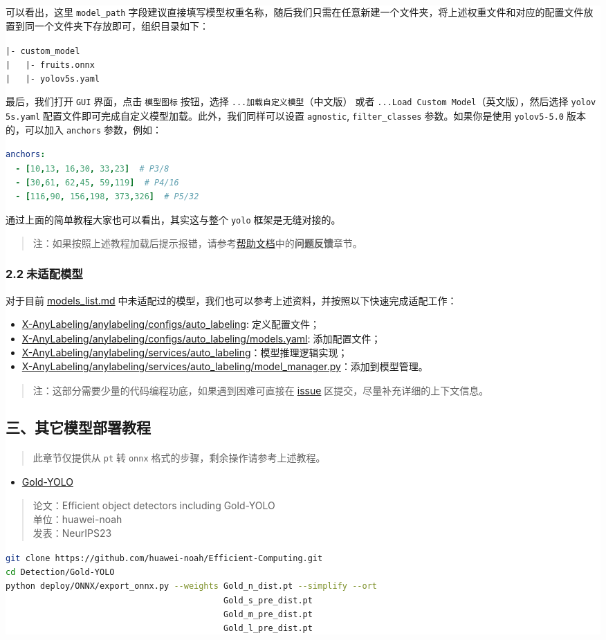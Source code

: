 
可以看出，这里 `model_path` 字段建议直接填写模型权重名称，随后我们只需在任意新建一个文件夹，将上述权重文件和对应的配置文件放置到同一个文件夹下存放即可，组织目录如下：

```
|- custom_model
|   |- fruits.onnx
|   |- yolov5s.yaml
```

最后，我们打开 `GUI` 界面，点击 `模型图标` 按钮，选择 `...加载自定义模型`（中文版） 或者 `...Load Custom Model`（英文版），然后选择 `yolov5s.yaml` 配置文件即可完成自定义模型加载。此外，我们同样可以设置 `agnostic`, `filter_classes` 参数。如果你是使用 `yolov5-5.0` 版本的，可以加入 `anchors` 参数，例如：

```YAML
anchors:
  - [10,13, 16,30, 33,23]  # P3/8
  - [30,61, 62,45, 59,119]  # P4/16
  - [116,90, 156,198, 373,326]  # P5/32
```

通过上面的简单教程大家也可以看出，其实这与整个 `yolo` 框架是无缝对接的。

> 注：如果按照上述教程加载后提示报错，请参考[帮助文档](./Q&A.md)中的**问题反馈**章节。

### 2.2 未适配模型

对于目前 [models_list.md](./models_list.md) 中未适配过的模型，我们也可以参考上述资料，并按照以下快速完成适配工作：

- [X-AnyLabeling/anylabeling/configs/auto_labeling](../anylabeling/configs/auto_labeling): 定义配置文件；
- [X-AnyLabeling/anylabeling/configs/auto_labeling/models.yaml](../anylabeling/configs/auto_labeling/models.yaml): 添加配置文件；
- [X-AnyLabeling/anylabeling/services/auto_labeling](../anylabeling/services/auto_labeling)：模型推理逻辑实现；
- [X-AnyLabeling/anylabeling/services/auto_labeling/model_manager.py](../anylabeling/services/auto_labeling/model_manager.py)：添加到模型管理。

> 注：这部分需要少量的代码编程功底，如果遇到困难可直接在 [issue](https://github.com/CVHub520/X-AnyLabeling/issues) 区提交，尽量补充详细的上下文信息。

## 三、其它模型部署教程

> 此章节仅提供从 `pt` 转 `onnx` 格式的步骤，剩余操作请参考上述教程。

- [Gold-YOLO](https://github.com/huawei-noah/Efficient-Computing/tree/master/Detection/Gold-YOLO)

> 论文：Efficient object detectors including Gold-YOLO</br>
> 单位：huawei-noah</br>
> 发表：NeurIPS23</br>

```bash
git clone https://github.com/huawei-noah/Efficient-Computing.git
cd Detection/Gold-YOLO
python deploy/ONNX/export_onnx.py --weights Gold_n_dist.pt --simplify --ort
                                            Gold_s_pre_dist.pt                     
                                            Gold_m_pre_dist.pt
                                            Gold_l_pre_dist.pt
```
